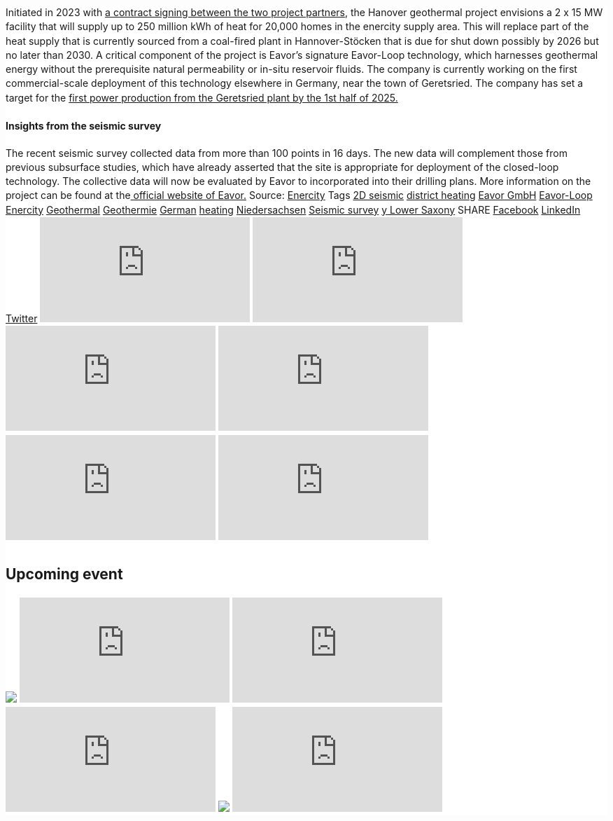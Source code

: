 Initiated in 2023 with [a contract signing between the two project partners](https://www.thinkgeoenergy.com/eavor-signs-geothermal-heat-supply-contract-in-hanover-germany/), the Hanover geothermal project envisions a 2 x 15 MW facility that will supply up to 250 million kWh of heat for 20,000 homes in the enercity supply area. This will replace part of the heat supply that is currently sourced from a coal-fired plant in Hannover-Stöcken that is due for shut down possibly by 2026 but no later than 2030.
A critical component of the project is Eavor’s signature Eavor-Loop technology, which harnesses geothermal energy without the prerequisite natural permeability or in-situ reservoir fluids. The company is currently working on the first commercial-scale deployment of this technology elsewhere in Germany, near the town of Geretsried. The company has set a target for the [first power production from the Geretsried plant by the 1st half of 2025.](https://www.thinkgeoenergy.com/eavor-targets-geothermal-power-production-at-gerestried-site-by-1h-2025/)
#### **Insights from the seismic survey**
The recent seismic survey collected data from more than 100 points in 16 days. The new data will complement those from previous subsurface studies, which have already asserted that the site is appropriate for deployment of the closed-loop technology. The collective data will now be evaluated by Eavor to incorporated into their drilling plans.
More information on the project can be found at the[ official website of Eavor.](https://eavor.de/projekt-hannover/)
Source: [Enercity](https://www.enercity.de/presse/pressemitteilungen/2025/seismik-kampagne-fuer-geothermieprojekt-in-hannover-erfolgreich-abgeschlossen)
Tags
[2D seismic](https://www.thinkgeoenergy.com/tag/2d-seismic/) [district heating](https://www.thinkgeoenergy.com/tag/district-heating/) [Eavor GmbH](https://www.thinkgeoenergy.com/tag/eavor-gmbh/) [Eavor-Loop](https://www.thinkgeoenergy.com/tag/eavor-loop/) [Enercity](https://www.thinkgeoenergy.com/tag/enercity/) [Geothermal](https://www.thinkgeoenergy.com/tag/geothermal/) [Geothermie](https://www.thinkgeoenergy.com/tag/geothermie/) [German](https://www.thinkgeoenergy.com/tag/german/) [heating](https://www.thinkgeoenergy.com/tag/heating/) [Niedersachsen](https://www.thinkgeoenergy.com/tag/niedersachsen/) [Seismic survey](https://www.thinkgeoenergy.com/tag/seismic-survey/) [y Lower Saxony](https://www.thinkgeoenergy.com/tag/y-lower-saxony/)
SHARE
[Facebook](javascript:void\(0\))
[LinkedIn](javascript:void\(0\))
[Twitter](javascript:void\(0\))
[![](https://ads.thinkgeoenergy.com/delivery/avw.php?zoneid=40&cb=0&n=af91e151)](https://ads.thinkgeoenergy.com/delivery/ck.php?n=af91e151&cb=0)
[![](https://ads.thinkgeoenergy.com/delivery/avw.php?zoneid=41&cb=0&n=a7dfda8b)](https://ads.thinkgeoenergy.com/delivery/ck.php?n=a7dfda8b&cb=0)
[![](https://ads.thinkgeoenergy.com/delivery/avw.php?zoneid=147&cb=0&n=a90740cd)](https://ads.thinkgeoenergy.com/delivery/ck.php?n=a90740cd&cb=0)
[![](https://ads.thinkgeoenergy.com/delivery/avw.php?zoneid=21&cb=0&n=a02718af)](https://ads.thinkgeoenergy.com/delivery/ck.php?n=a02718af&cb=0)
[![](https://ads.thinkgeoenergy.com/delivery/avw.php?zoneid=22&cb=0&n=af71fb28)](https://ads.thinkgeoenergy.com/delivery/ck.php?n=af71fb28&cb=0)
[![](https://ads.thinkgeoenergy.com/delivery/avw.php?zoneid=23&cb=0&n=a4159bf3)](https://ads.thinkgeoenergy.com/delivery/ck.php?n=a4159bf3&cb=0)
## Upcoming event
[![](https://www.thinkgeoenergy.com/seismic-survey-completed-for-novel-closed-loop-geothermal-in-hanover-germany/)](https://www.thinkgeoenergy.com/seismic-survey-completed-for-novel-closed-loop-geothermal-in-hanover-germany/)
[![](https://ads.thinkgeoenergy.com/delivery/avw.php?zoneid=35&cb=0&n=ac8caac7)](https://ads.thinkgeoenergy.com/delivery/ck.php?n=ac8caac7&cb=0)
[![](https://ads.thinkgeoenergy.com/delivery/avw.php?zoneid=36&cb=0&n=a19b6bc8)](https://ads.thinkgeoenergy.com/delivery/ck.php?n=a19b6bc8&cb=0)
[![](https://ads.thinkgeoenergy.com/delivery/avw.php?zoneid=37&cb=0&n=ae3fd23e)](https://ads.thinkgeoenergy.com/delivery/ck.php?n=ae3fd23e&cb=0)
[![](https://ads.thinkgeoenergy.com/images/476eb28404bc7209c844fbfbd47b5d28.jpg)](https://ads.thinkgeoenergy.com/delivery/cl.php?bannerid=35&zoneid=2&sig=a917c6c0f2e3da26dbab140583e33f79f4282700f22311e51efeddd8c441792a&oadest=http%3A%2F%2Fexergy-orc.com%2F%3F%26utm_source%3Dthink%2Bgeo%2Benergy%26utm_medium%3Ddisplay%26utm_campaign%3Dthink%2Bgeo%2Benergy%2Bwebsite%2Badvertising)
![](https://ads.thinkgeoenergy.com/delivery/lg.php?bannerid=35&campaignid=1&zoneid=2&loc=https%3A%2F%2Fwww.thinkgeoenergy.com%2Fseismic-survey-completed-for-novel-closed-loop-geothermal-in-hanover-germany%2F&cb=0f74532d80)